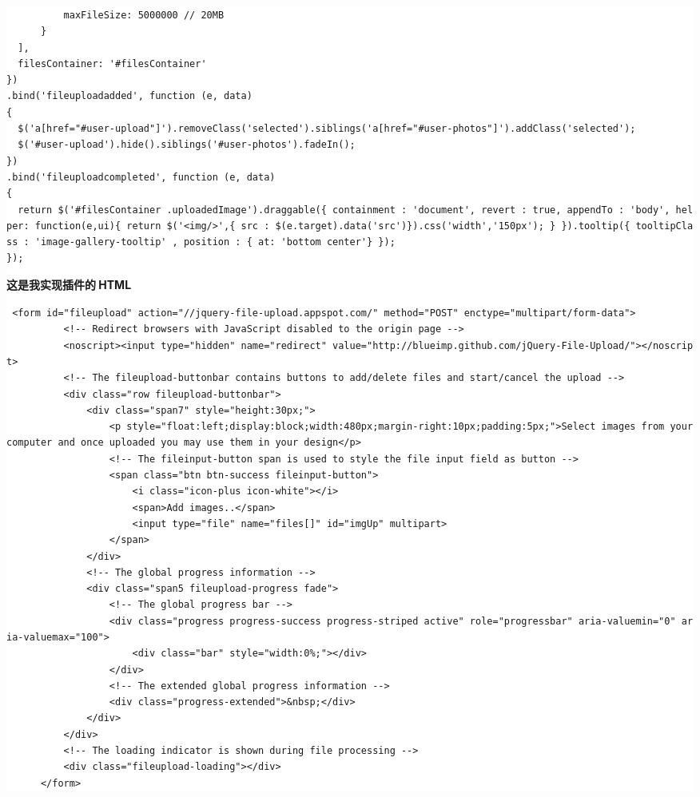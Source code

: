```
          maxFileSize: 5000000 // 20MB
      }
  ],
  filesContainer: '#filesContainer'
})
.bind('fileuploadadded', function (e, data)
{
  $('a[href="#user-upload"]').removeClass('selected').siblings('a[href="#user-photos"]').addClass('selected');
  $('#user-upload').hide().siblings('#user-photos').fadeIn();
})
.bind('fileuploadcompleted', function (e, data) 
{ 
  return $('#filesContainer .uploadedImage').draggable({ containment : 'document', revert : true, appendTo : 'body', helper: function(e,ui){ return $('<img/>',{ src : $(e.target).data('src')}).css('width','150px'); } }).tooltip({ tooltipClass : 'image-gallery-tooltip' , position : { at: 'bottom center'} });
}); 
```

**这是我实现插件的 HTML**

```
 <form id="fileupload" action="//jquery-file-upload.appspot.com/" method="POST" enctype="multipart/form-data">
          <!-- Redirect browsers with JavaScript disabled to the origin page -->
          <noscript><input type="hidden" name="redirect" value="http://blueimp.github.com/jQuery-File-Upload/"></noscript>
          <!-- The fileupload-buttonbar contains buttons to add/delete files and start/cancel the upload -->
          <div class="row fileupload-buttonbar">
              <div class="span7" style="height:30px;">
                  <p style="float:left;display:block;width:480px;margin-right:10px;padding:5px;">Select images from your computer and once uploaded you may use them in your design</p>
                  <!-- The fileinput-button span is used to style the file input field as button -->
                  <span class="btn btn-success fileinput-button">
                      <i class="icon-plus icon-white"></i>
                      <span>Add images..</span>
                      <input type="file" name="files[]" id="imgUp" multipart>
                  </span>
              </div>
              <!-- The global progress information -->
              <div class="span5 fileupload-progress fade">
                  <!-- The global progress bar -->
                  <div class="progress progress-success progress-striped active" role="progressbar" aria-valuemin="0" aria-valuemax="100">
                      <div class="bar" style="width:0%;"></div>
                  </div>
                  <!-- The extended global progress information -->
                  <div class="progress-extended">&nbsp;</div>
              </div>
          </div>
          <!-- The loading indicator is shown during file processing -->
          <div class="fileupload-loading"></div>
      </form> 
```
